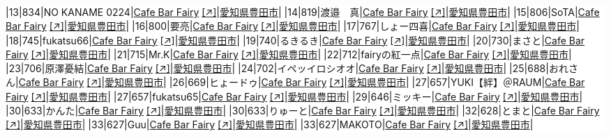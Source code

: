 |13|834|<span class="rank-name-dl">NO KANAME 0224</span>|<a href="/darts/rank/shops/77cb3d55d5437ca30d9b047a20a7ba1e.html">Cafe Bar Fairy</a> <a href="https://search.dartslive.com/jp/shop/77cb3d55d5437ca30d9b047a20a7ba1e">[↗]</a>|<a href="/darts/rank/愛知県/豊田市">愛知県豊田市</a>|
|14|819|<span class="rank-name-dl">渡邉　真</span>|<a href="/darts/rank/shops/77cb3d55d5437ca30d9b047a20a7ba1e.html">Cafe Bar Fairy</a> <a href="https://search.dartslive.com/jp/shop/77cb3d55d5437ca30d9b047a20a7ba1e">[↗]</a>|<a href="/darts/rank/愛知県/豊田市">愛知県豊田市</a>|
|15|806|<span class="rank-name-dl">SoTA</span>|<a href="/darts/rank/shops/77cb3d55d5437ca30d9b047a20a7ba1e.html">Cafe Bar Fairy</a> <a href="https://search.dartslive.com/jp/shop/77cb3d55d5437ca30d9b047a20a7ba1e">[↗]</a>|<a href="/darts/rank/愛知県/豊田市">愛知県豊田市</a>|
|16|800|<span class="rank-name-dl">要亮</span>|<a href="/darts/rank/shops/77cb3d55d5437ca30d9b047a20a7ba1e.html">Cafe Bar Fairy</a> <a href="https://search.dartslive.com/jp/shop/77cb3d55d5437ca30d9b047a20a7ba1e">[↗]</a>|<a href="/darts/rank/愛知県/豊田市">愛知県豊田市</a>|
|17|767|<span class="rank-name-dl">しょー四喜</span>|<a href="/darts/rank/shops/77cb3d55d5437ca30d9b047a20a7ba1e.html">Cafe Bar Fairy</a> <a href="https://search.dartslive.com/jp/shop/77cb3d55d5437ca30d9b047a20a7ba1e">[↗]</a>|<a href="/darts/rank/愛知県/豊田市">愛知県豊田市</a>|
|18|745|<span class="rank-name-dl">fukatsu66</span>|<a href="/darts/rank/shops/77cb3d55d5437ca30d9b047a20a7ba1e.html">Cafe Bar Fairy</a> <a href="https://search.dartslive.com/jp/shop/77cb3d55d5437ca30d9b047a20a7ba1e">[↗]</a>|<a href="/darts/rank/愛知県/豊田市">愛知県豊田市</a>|
|19|740|<span class="rank-name-dl">るきるき</span>|<a href="/darts/rank/shops/77cb3d55d5437ca30d9b047a20a7ba1e.html">Cafe Bar Fairy</a> <a href="https://search.dartslive.com/jp/shop/77cb3d55d5437ca30d9b047a20a7ba1e">[↗]</a>|<a href="/darts/rank/愛知県/豊田市">愛知県豊田市</a>|
|20|730|<span class="rank-name-dl">まさと</span>|<a href="/darts/rank/shops/77cb3d55d5437ca30d9b047a20a7ba1e.html">Cafe Bar Fairy</a> <a href="https://search.dartslive.com/jp/shop/77cb3d55d5437ca30d9b047a20a7ba1e">[↗]</a>|<a href="/darts/rank/愛知県/豊田市">愛知県豊田市</a>|
|21|715|<span class="rank-name-dl">Mr.K</span>|<a href="/darts/rank/shops/77cb3d55d5437ca30d9b047a20a7ba1e.html">Cafe Bar Fairy</a> <a href="https://search.dartslive.com/jp/shop/77cb3d55d5437ca30d9b047a20a7ba1e">[↗]</a>|<a href="/darts/rank/愛知県/豊田市">愛知県豊田市</a>|
|22|712|<span class="rank-name-dl">fairyの紅一点</span>|<a href="/darts/rank/shops/77cb3d55d5437ca30d9b047a20a7ba1e.html">Cafe Bar Fairy</a> <a href="https://search.dartslive.com/jp/shop/77cb3d55d5437ca30d9b047a20a7ba1e">[↗]</a>|<a href="/darts/rank/愛知県/豊田市">愛知県豊田市</a>|
|23|706|<span class="rank-name-dl">原澤憂結</span>|<a href="/darts/rank/shops/77cb3d55d5437ca30d9b047a20a7ba1e.html">Cafe Bar Fairy</a> <a href="https://search.dartslive.com/jp/shop/77cb3d55d5437ca30d9b047a20a7ba1e">[↗]</a>|<a href="/darts/rank/愛知県/豊田市">愛知県豊田市</a>|
|24|702|<span class="rank-name-dl">イペッイロシオオ</span>|<a href="/darts/rank/shops/77cb3d55d5437ca30d9b047a20a7ba1e.html">Cafe Bar Fairy</a> <a href="https://search.dartslive.com/jp/shop/77cb3d55d5437ca30d9b047a20a7ba1e">[↗]</a>|<a href="/darts/rank/愛知県/豊田市">愛知県豊田市</a>|
|25|688|<span class="rank-name-dl">おれさん</span>|<a href="/darts/rank/shops/77cb3d55d5437ca30d9b047a20a7ba1e.html">Cafe Bar Fairy</a> <a href="https://search.dartslive.com/jp/shop/77cb3d55d5437ca30d9b047a20a7ba1e">[↗]</a>|<a href="/darts/rank/愛知県/豊田市">愛知県豊田市</a>|
|26|669|<span class="rank-name-dl">ヒょードゥ</span>|<a href="/darts/rank/shops/77cb3d55d5437ca30d9b047a20a7ba1e.html">Cafe Bar Fairy</a> <a href="https://search.dartslive.com/jp/shop/77cb3d55d5437ca30d9b047a20a7ba1e">[↗]</a>|<a href="/darts/rank/愛知県/豊田市">愛知県豊田市</a>|
|27|657|<span class="rank-name-dl">YUKI【絆】＠RAUM</span>|<a href="/darts/rank/shops/77cb3d55d5437ca30d9b047a20a7ba1e.html">Cafe Bar Fairy</a> <a href="https://search.dartslive.com/jp/shop/77cb3d55d5437ca30d9b047a20a7ba1e">[↗]</a>|<a href="/darts/rank/愛知県/豊田市">愛知県豊田市</a>|
|27|657|<span class="rank-name-dl">fukatsu65</span>|<a href="/darts/rank/shops/77cb3d55d5437ca30d9b047a20a7ba1e.html">Cafe Bar Fairy</a> <a href="https://search.dartslive.com/jp/shop/77cb3d55d5437ca30d9b047a20a7ba1e">[↗]</a>|<a href="/darts/rank/愛知県/豊田市">愛知県豊田市</a>|
|29|646|<span class="rank-name-dl">ミッキー</span>|<a href="/darts/rank/shops/77cb3d55d5437ca30d9b047a20a7ba1e.html">Cafe Bar Fairy</a> <a href="https://search.dartslive.com/jp/shop/77cb3d55d5437ca30d9b047a20a7ba1e">[↗]</a>|<a href="/darts/rank/愛知県/豊田市">愛知県豊田市</a>|
|30|633|<span class="rank-name-dl">かんた</span>|<a href="/darts/rank/shops/77cb3d55d5437ca30d9b047a20a7ba1e.html">Cafe Bar Fairy</a> <a href="https://search.dartslive.com/jp/shop/77cb3d55d5437ca30d9b047a20a7ba1e">[↗]</a>|<a href="/darts/rank/愛知県/豊田市">愛知県豊田市</a>|
|30|633|<span class="rank-name-dl">りゅーと</span>|<a href="/darts/rank/shops/77cb3d55d5437ca30d9b047a20a7ba1e.html">Cafe Bar Fairy</a> <a href="https://search.dartslive.com/jp/shop/77cb3d55d5437ca30d9b047a20a7ba1e">[↗]</a>|<a href="/darts/rank/愛知県/豊田市">愛知県豊田市</a>|
|32|628|<span class="rank-name-dl">とまと</span>|<a href="/darts/rank/shops/77cb3d55d5437ca30d9b047a20a7ba1e.html">Cafe Bar Fairy</a> <a href="https://search.dartslive.com/jp/shop/77cb3d55d5437ca30d9b047a20a7ba1e">[↗]</a>|<a href="/darts/rank/愛知県/豊田市">愛知県豊田市</a>|
|33|627|<span class="rank-name-dl">Guu</span>|<a href="/darts/rank/shops/77cb3d55d5437ca30d9b047a20a7ba1e.html">Cafe Bar Fairy</a> <a href="https://search.dartslive.com/jp/shop/77cb3d55d5437ca30d9b047a20a7ba1e">[↗]</a>|<a href="/darts/rank/愛知県/豊田市">愛知県豊田市</a>|
|33|627|<span class="rank-name-dl">MAKOTO</span>|<a href="/darts/rank/shops/77cb3d55d5437ca30d9b047a20a7ba1e.html">Cafe Bar Fairy</a> <a href="https://search.dartslive.com/jp/shop/77cb3d55d5437ca30d9b047a20a7ba1e">[↗]</a>|<a href="/darts/rank/愛知県/豊田市">愛知県豊田市</a>|